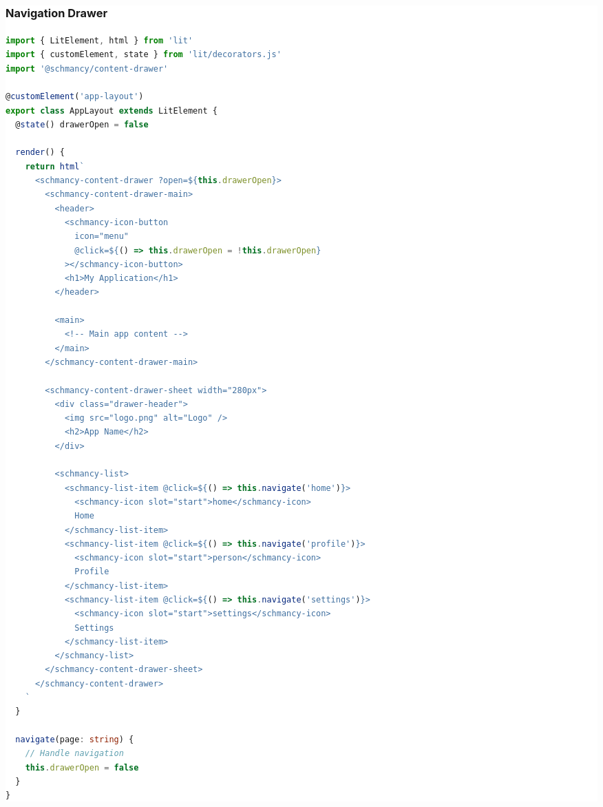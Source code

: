 ### Navigation Drawer

```typescript
import { LitElement, html } from 'lit'
import { customElement, state } from 'lit/decorators.js'
import '@schmancy/content-drawer'

@customElement('app-layout')
export class AppLayout extends LitElement {
  @state() drawerOpen = false

  render() {
    return html`
      <schmancy-content-drawer ?open=${this.drawerOpen}>
        <schmancy-content-drawer-main>
          <header>
            <schmancy-icon-button 
              icon="menu"
              @click=${() => this.drawerOpen = !this.drawerOpen}
            ></schmancy-icon-button>
            <h1>My Application</h1>
          </header>
          
          <main>
            <!-- Main app content -->
          </main>
        </schmancy-content-drawer-main>

        <schmancy-content-drawer-sheet width="280px">
          <div class="drawer-header">
            <img src="logo.png" alt="Logo" />
            <h2>App Name</h2>
          </div>
          
          <schmancy-list>
            <schmancy-list-item @click=${() => this.navigate('home')}>
              <schmancy-icon slot="start">home</schmancy-icon>
              Home
            </schmancy-list-item>
            <schmancy-list-item @click=${() => this.navigate('profile')}>
              <schmancy-icon slot="start">person</schmancy-icon>
              Profile
            </schmancy-list-item>
            <schmancy-list-item @click=${() => this.navigate('settings')}>
              <schmancy-icon slot="start">settings</schmancy-icon>
              Settings
            </schmancy-list-item>
          </schmancy-list>
        </schmancy-content-drawer-sheet>
      </schmancy-content-drawer>
    `
  }

  navigate(page: string) {
    // Handle navigation
    this.drawerOpen = false
  }
}
```
